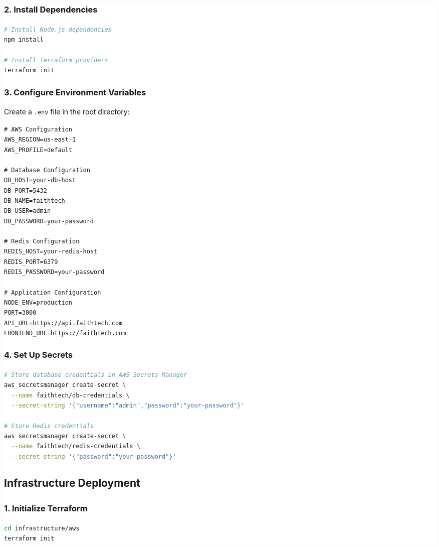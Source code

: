### 2. Install Dependencies
```bash
# Install Node.js dependencies
npm install

# Install Terraform providers
terraform init
```

### 3. Configure Environment Variables
Create a `.env` file in the root directory:
```env
# AWS Configuration
AWS_REGION=us-east-1
AWS_PROFILE=default

# Database Configuration
DB_HOST=your-db-host
DB_PORT=5432
DB_NAME=faithtech
DB_USER=admin
DB_PASSWORD=your-password

# Redis Configuration
REDIS_HOST=your-redis-host
REDIS_PORT=6379
REDIS_PASSWORD=your-password

# Application Configuration
NODE_ENV=production
PORT=3000
API_URL=https://api.faithtech.com
FRONTEND_URL=https://faithtech.com
```

### 4. Set Up Secrets
```bash
# Store database credentials in AWS Secrets Manager
aws secretsmanager create-secret \
  --name faithtech/db-credentials \
  --secret-string '{"username":"admin","password":"your-password"}'

# Store Redis credentials
aws secretsmanager create-secret \
  --name faithtech/redis-credentials \
  --secret-string '{"password":"your-password"}'
```

## Infrastructure Deployment

### 1. Initialize Terraform
```bash
cd infrastructure/aws
terraform init
```
